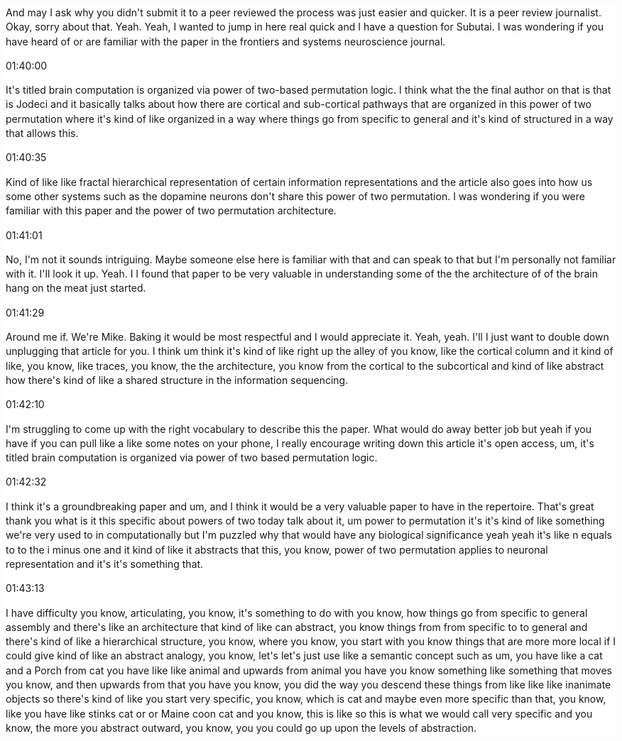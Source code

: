 And may I ask why you didn't submit it to a peer reviewed the process was just easier and quicker. It is a peer review journalist. Okay, sorry about that. Yeah. Yeah, I wanted to jump in here real quick and I have a question for Subutai. I was wondering if you have heard of or are familiar with the paper in the frontiers and systems neuroscience journal.

01:40:00

It's titled brain computation is organized via power of two-based permutation logic. I think what the the final author on that is that is Jodeci and it basically talks about how there are cortical and sub-cortical pathways that are organized in this power of two permutation where it's kind of like organized in a way where things go from specific to general and it's kind of structured in a way that allows this.

01:40:35

Kind of like like fractal hierarchical representation of certain information representations and the article also goes into how us some other systems such as the dopamine neurons don't share this power of two permutation. I was wondering if you were familiar with this paper and the power of two permutation architecture.

01:41:01

No, I'm not it sounds intriguing. Maybe someone else here is familiar with that and can speak to that but I'm personally not familiar with it. I'll look it up. Yeah. I I found that paper to be very valuable in understanding some of the the architecture of of the brain hang on the meat just started.

01:41:29

Around me if. We're Mike. Baking it would be most respectful and I would appreciate it. Yeah, yeah. I'll I just want to double down unplugging that article for you. I think um think it's kind of like right up the alley of you know, like the cortical column and it kind of like, you know, like traces, you know, the the architecture, you know from the cortical to the subcortical and kind of like abstract how there's kind of like a shared structure in the information sequencing.

01:42:10

I'm struggling to come up with the right vocabulary to describe this the paper. What would do away better job but yeah if you have if you can pull like a like some notes on your phone, I really encourage writing down this article it's open access, um, it's titled brain computation is organized via power of two based permutation logic.

01:42:32

I think it's a groundbreaking paper and um, and I think it would be a very valuable paper to have in the repertoire. That's great thank you what is it this specific about powers of two today talk about it, um power to permutation it's it's kind of like something we're very used to in computationally but I'm puzzled why that would have any biological significance yeah yeah it's like n equals to to the i minus one and it kind of like it abstracts that this, you know, power of two permutation applies to neuronal representation and it's it's something that.

01:43:13

I have difficulty you know, articulating, you know, it's something to do with you know, how things go from specific to general assembly and there's like an architecture that kind of like can abstract, you know things from from specific to to general and there's kind of like a hierarchical structure, you know, where you know, you start with you know things that are more more local if I could give kind of like an abstract analogy, you know, let's let's just use like a semantic concept such as um, you have like a cat and a Porch from cat you have like like animal and upwards from animal you have you know something like something that moves you know, and then upwards from that you have you know, you did the way you descend these things from like like like inanimate objects so there's kind of like you start very specific, you know, which is cat and maybe even more specific than that, you know, like you have like stinks cat or or Maine coon cat and you know, this is like so this is what we would call very specific and you know, the more you abstract outward, you know, you you could go up upon the levels of abstraction.
